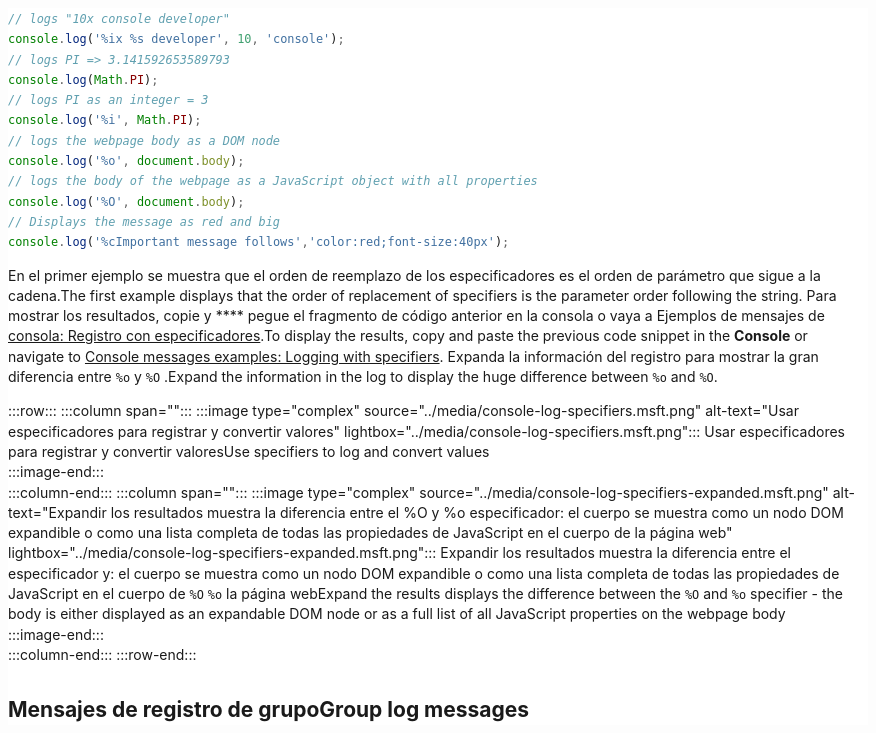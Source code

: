 ```javascript
// logs "10x console developer"
console.log('%ix %s developer', 10, 'console');
// logs PI => 3.141592653589793
console.log(Math.PI); 
// logs PI as an integer = 3
console.log('%i', Math.PI); 
// logs the webpage body as a DOM node
console.log('%o', document.body); 
// logs the body of the webpage as a JavaScript object with all properties
console.log('%O', document.body); 
// Displays the message as red and big
console.log('%cImportant message follows','color:red;font-size:40px');
```  

<span data-ttu-id="dd0b5-138">En el primer ejemplo se muestra que el orden de reemplazo de los especificadores es el orden de parámetro que sigue a la cadena.</span><span class="sxs-lookup"><span data-stu-id="dd0b5-138">The first example displays that the order of replacement of specifiers is the parameter order following the string.</span></span>  <span data-ttu-id="dd0b5-139">Para mostrar los resultados, copie y \*\*\*\* pegue el fragmento de código anterior en la consola o vaya a Ejemplos de mensajes de [consola: Registro con especificadores][GithubMicrosoftedgeDevtoolssamplesConsoleLoggingWithSpecifiersHtml].</span><span class="sxs-lookup"><span data-stu-id="dd0b5-139">To display the results, copy and paste the previous code snippet in the **Console** or navigate to [Console messages examples: Logging with specifiers][GithubMicrosoftedgeDevtoolssamplesConsoleLoggingWithSpecifiersHtml].</span></span>  <span data-ttu-id="dd0b5-140">Expanda la información del registro para mostrar la gran diferencia entre `%o` y `%O` .</span><span class="sxs-lookup"><span data-stu-id="dd0b5-140">Expand the information in the log to display the huge difference between `%o` and `%O`.</span></span>  

:::row:::
   :::column span="":::
      :::image type="complex" source="../media/console-log-specifiers.msft.png" alt-text="Usar especificadores para registrar y convertir valores" lightbox="../media/console-log-specifiers.msft.png":::
         <span data-ttu-id="dd0b5-142">Usar especificadores para registrar y convertir valores</span><span class="sxs-lookup"><span data-stu-id="dd0b5-142">Use specifiers to log and convert values</span></span>  
      :::image-end:::  
   :::column-end:::
   :::column span="":::
      :::image type="complex" source="../media/console-log-specifiers-expanded.msft.png" alt-text="Expandir los resultados muestra la diferencia entre el %O y %o especificador: el cuerpo se muestra como un nodo DOM expandible o como una lista completa de todas las propiedades de JavaScript en el cuerpo de la página web" lightbox="../media/console-log-specifiers-expanded.msft.png":::
        <span data-ttu-id="dd0b5-144">Expandir los resultados muestra la diferencia entre el especificador y: el cuerpo se muestra como un nodo DOM expandible o como una lista completa de todas las propiedades de JavaScript en el cuerpo de `%O` `%o` la página web</span><span class="sxs-lookup"><span data-stu-id="dd0b5-144">Expand the results displays the difference between the `%O` and `%o` specifier - the body is either displayed as an expandable DOM node or as a full list of all JavaScript properties on the webpage body</span></span>  
      :::image-end:::  
   :::column-end:::
:::row-end:::  

## <a name="group-log-messages"></a><span data-ttu-id="dd0b5-145">Mensajes de registro de grupo</span><span class="sxs-lookup"><span data-stu-id="dd0b5-145">Group log messages</span></span>


[DevtoolsConsoleApi]: ./api.md "Referencia de api de consola | Microsoft Docs"  
[DevtoolsConsoleConsoleFilters]: ./console-filters.md "Filtrar mensajes de consola | Microsoft Docs"  
[DevtoolsConsoleLiveExpressions]: ./live-expressions.md "Supervisar los cambios en JavaScript mediante expresiones live | Microsoft Docs"  
[DevtoolsJavascriptBreakpoints]: ../javascript/breakpoints.md "Cómo pausar el código con puntos de interrupción en Microsoft Edge DevTools | Microsoft Docs"  
[GithubMicrosoftedgeDevtoolssamplesConsoleLoggingExamplesHtml]: https://microsoftedge.github.io/DevToolsSamples/console/logging-examples.html "Ejemplos de mensajes de consola: registro, información, error y advertencia | GitHub"  
[GithubMicrosoftedgeDevtoolssamplesConsoleLoggingTypesHtml]: https://microsoftedge.github.io/DevToolsSamples/console/logging-types.html "Ejemplos de mensajes de consola: registro de diferentes tipos | GitHub"  
[GithubMicrosoftedgeDevtoolssamplesConsoleLoggingWithGroupsHtml]: https://microsoftedge.github.io/DevToolsSamples/console/logging-with-groups.html "Ejemplos de mensajes de consola: agrupación de registros | GitHub"  
[GithubMicrosoftedgeDevtoolssamplesConsoleLoggingWithSpecifiersHtml]: https://microsoftedge.github.io/DevToolsSamples/console/logging-with-specifiers.html "Ejemplos de mensajes de consola: registro con especificadores | GitHub"  
[GithubMicrosoftedgeDevtoolssamplesConsoleLoggingWithTableHtml]: https://microsoftedge.github.io/DevToolsSamples/console/logging-with-table.html "Ejemplos de mensajes de consola: Uso de tablas | GitHub"  
[WikiStackTrace]: https://en.wikipedia.org/wiki/Stack_trace "Pila de seguimiento | Wikipedia"  